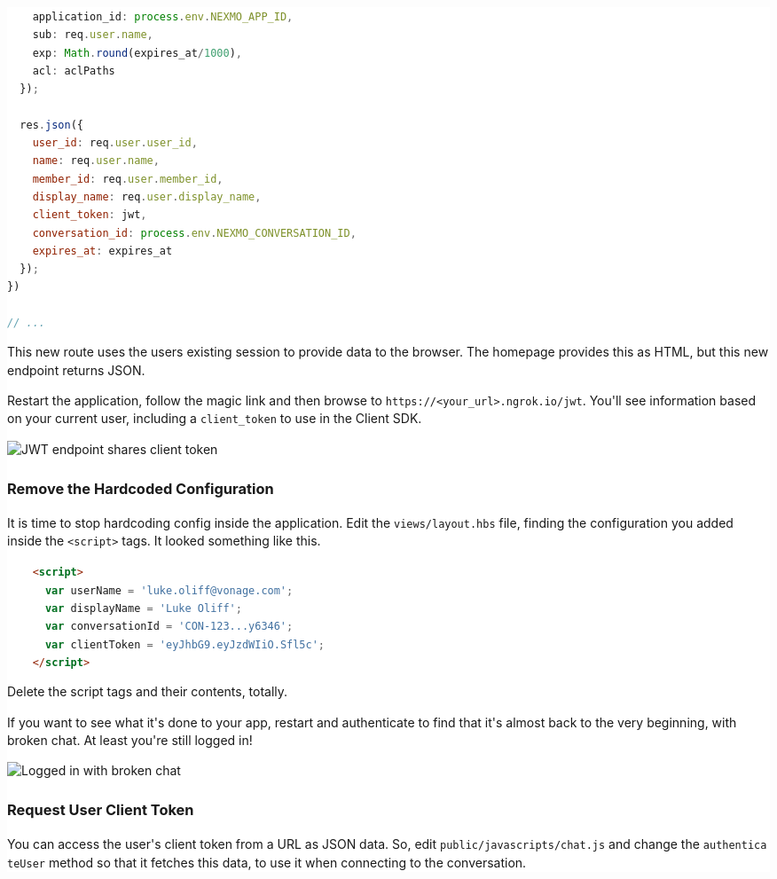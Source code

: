 ```js
    application_id: process.env.NEXMO_APP_ID,
    sub: req.user.name,
    exp: Math.round(expires_at/1000),
    acl: aclPaths
  });

  res.json({
    user_id: req.user.user_id,
    name: req.user.name,
    member_id: req.user.member_id,
    display_name: req.user.display_name,
    client_token: jwt,
    conversation_id: process.env.NEXMO_CONVERSATION_ID,
    expires_at: expires_at
  });
})

// ...
```

This new route uses the users existing session to provide data to the browser. The homepage provides this as HTML, but this new endpoint returns JSON.

Restart the application, follow the magic link and then browse to `https://<your_url>.ngrok.io/jwt`. You'll see information based on your current user, including a `client_token` to use in the Client SDK.

![JWT endpoint shares client token](https://www.nexmo.com/wp-content/uploads/2019/11/jwt_endpoint_shares_user_token.png)

### Remove the Hardcoded Configuration

It is time to stop hardcoding config inside the application. Edit the `views/layout.hbs` file, finding the configuration you added inside the `<script>` tags. It looked something like this.

```html
    <script>
      var userName = 'luke.oliff@vonage.com';
      var displayName = 'Luke Oliff';
      var conversationId = 'CON-123...y6346';
      var clientToken = 'eyJhbG9.eyJzdWIiO.Sfl5c';
    </script>
```

Delete the script tags and their contents, totally.

If you want to see what it's done to your app, restart and authenticate to find that it's almost back to the very beginning, with broken chat. At least you're still logged in!

![Logged in with broken chat](https://www.nexmo.com/wp-content/uploads/2019/11/logged_in_broken_chat_again.png)

### Request User Client Token

You can access the user's client token from a URL as JSON data. So, edit `public/javascripts/chat.js` and change the `authenticateUser` method so that it fetches this data, to use it when connecting to the conversation.
